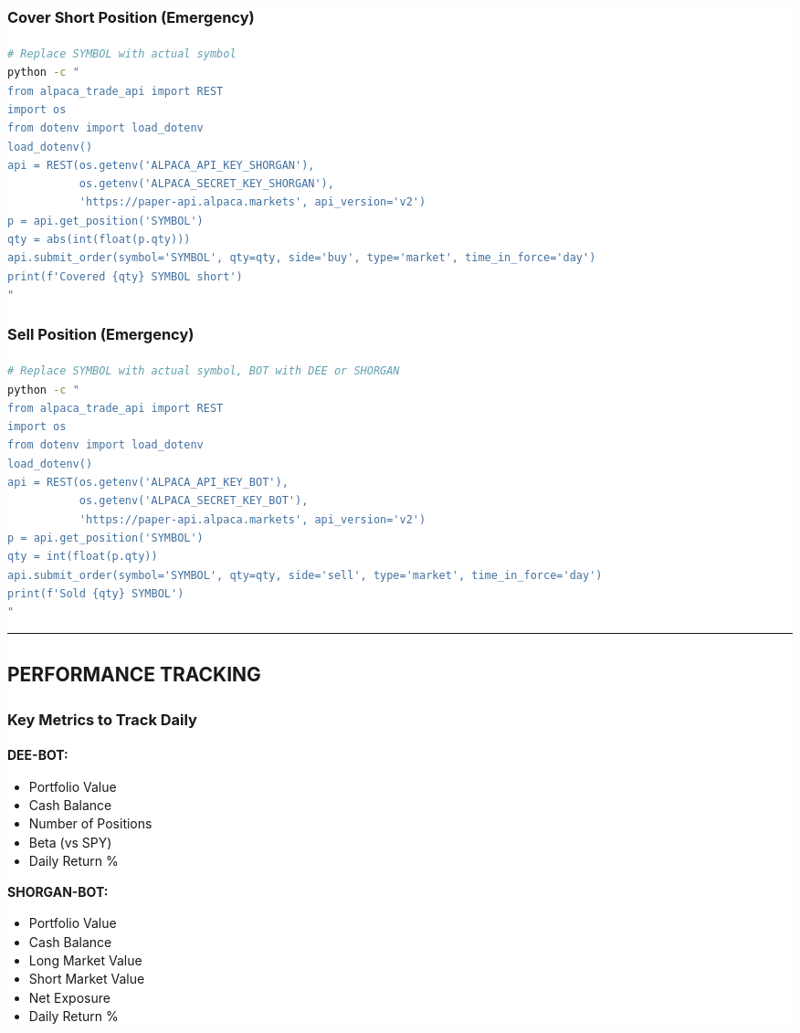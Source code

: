 ### Cover Short Position (Emergency)
```bash
# Replace SYMBOL with actual symbol
python -c "
from alpaca_trade_api import REST
import os
from dotenv import load_dotenv
load_dotenv()
api = REST(os.getenv('ALPACA_API_KEY_SHORGAN'),
           os.getenv('ALPACA_SECRET_KEY_SHORGAN'),
           'https://paper-api.alpaca.markets', api_version='v2')
p = api.get_position('SYMBOL')
qty = abs(int(float(p.qty)))
api.submit_order(symbol='SYMBOL', qty=qty, side='buy', type='market', time_in_force='day')
print(f'Covered {qty} SYMBOL short')
"
```

### Sell Position (Emergency)
```bash
# Replace SYMBOL with actual symbol, BOT with DEE or SHORGAN
python -c "
from alpaca_trade_api import REST
import os
from dotenv import load_dotenv
load_dotenv()
api = REST(os.getenv('ALPACA_API_KEY_BOT'),
           os.getenv('ALPACA_SECRET_KEY_BOT'),
           'https://paper-api.alpaca.markets', api_version='v2')
p = api.get_position('SYMBOL')
qty = int(float(p.qty))
api.submit_order(symbol='SYMBOL', qty=qty, side='sell', type='market', time_in_force='day')
print(f'Sold {qty} SYMBOL')
"
```

---

## PERFORMANCE TRACKING

### Key Metrics to Track Daily

**DEE-BOT:**
- Portfolio Value
- Cash Balance
- Number of Positions
- Beta (vs SPY)
- Daily Return %

**SHORGAN-BOT:**
- Portfolio Value
- Cash Balance
- Long Market Value
- Short Market Value
- Net Exposure
- Daily Return %
